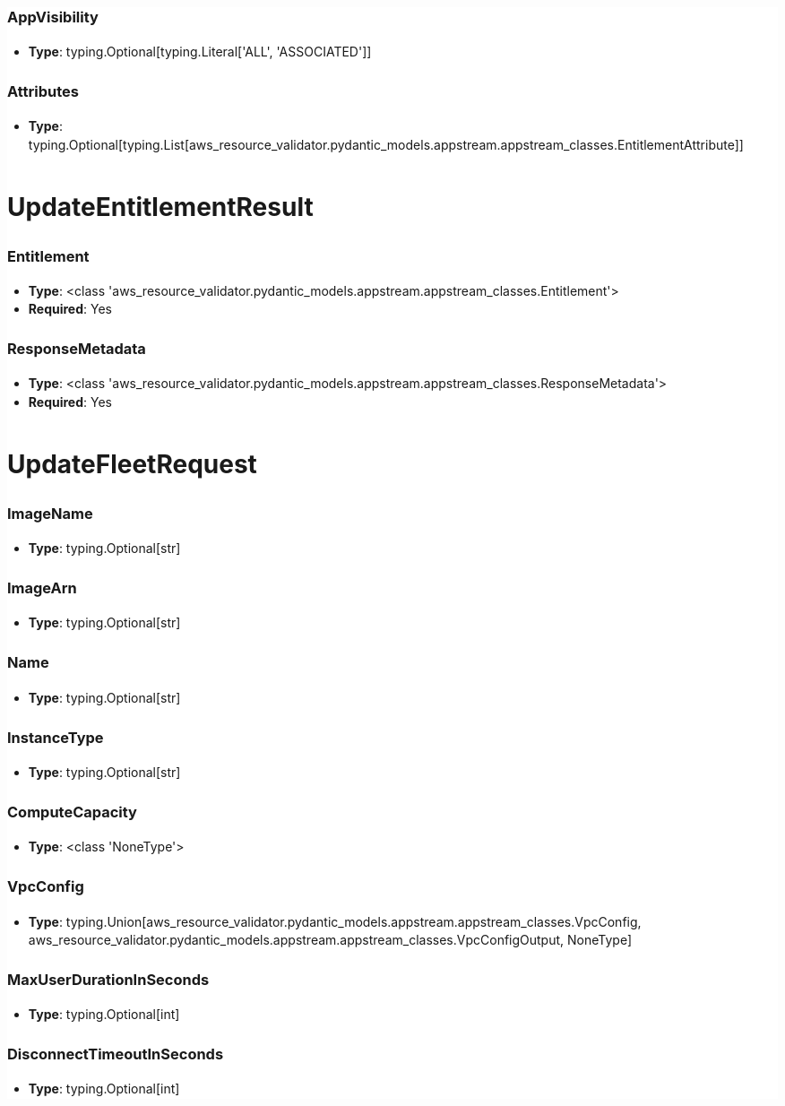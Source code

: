 ### AppVisibility
- **Type**: typing.Optional[typing.Literal['ALL', 'ASSOCIATED']]

### Attributes
- **Type**: typing.Optional[typing.List[aws_resource_validator.pydantic_models.appstream.appstream_classes.EntitlementAttribute]]


# UpdateEntitlementResult

### Entitlement
- **Type**: <class 'aws_resource_validator.pydantic_models.appstream.appstream_classes.Entitlement'>
- **Required**: Yes

### ResponseMetadata
- **Type**: <class 'aws_resource_validator.pydantic_models.appstream.appstream_classes.ResponseMetadata'>
- **Required**: Yes


# UpdateFleetRequest

### ImageName
- **Type**: typing.Optional[str]

### ImageArn
- **Type**: typing.Optional[str]

### Name
- **Type**: typing.Optional[str]

### InstanceType
- **Type**: typing.Optional[str]

### ComputeCapacity
- **Type**: <class 'NoneType'>

### VpcConfig
- **Type**: typing.Union[aws_resource_validator.pydantic_models.appstream.appstream_classes.VpcConfig, aws_resource_validator.pydantic_models.appstream.appstream_classes.VpcConfigOutput, NoneType]

### MaxUserDurationInSeconds
- **Type**: typing.Optional[int]

### DisconnectTimeoutInSeconds
- **Type**: typing.Optional[int]
